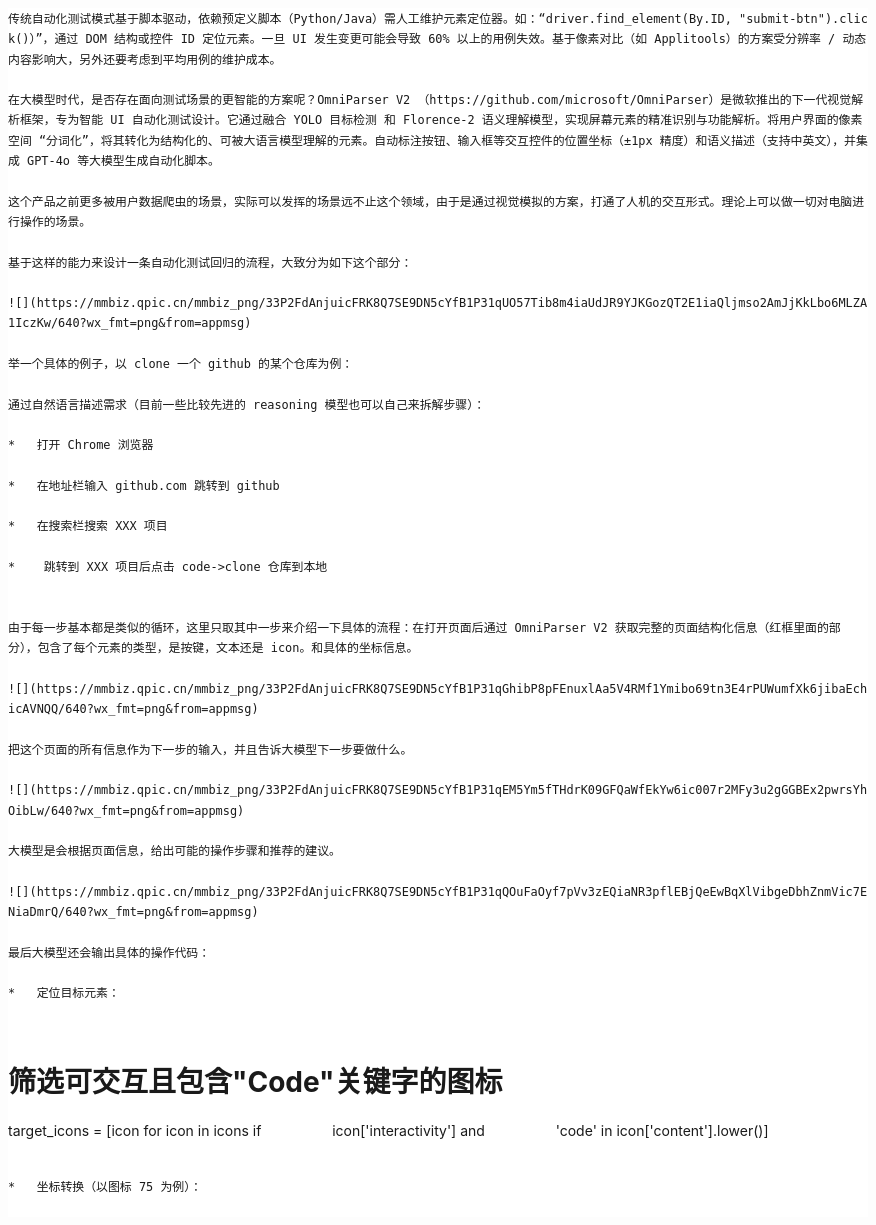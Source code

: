 ```
传统自动化测试模式基于脚本驱动，依赖预定义脚本（Python/Java）需人工维护元素定位器。如：“driver.find_element(By.ID, "submit-btn").click()）”，通过 DOM 结构或控件 ID 定位元素。一旦 UI 发生变更可能会导致 60% 以上的用例失效。基于像素对比（如 Applitools）的方案受分辨率 / 动态内容影响大，另外还要考虑到平均用例的维护成本。

在大模型时代，是否存在面向测试场景的更智能的方案呢？OmniParser V2 （https://github.com/microsoft/OmniParser）是微软推出的下一代视觉解析框架，专为智能 UI 自动化测试设计。它通过融合 YOLO 目标检测 和 Florence-2 语义理解模型，实现屏幕元素的精准识别与功能解析。将用户界面的像素空间 “分词化”，将其转化为结构化的、可被大语言模型理解的元素。自动标注按钮、输入框等交互控件的位置坐标（±1px 精度）和语义描述（支持中英文），并集成 GPT-4o 等大模型生成自动化脚本。

这个产品之前更多被用户数据爬虫的场景，实际可以发挥的场景远不止这个领域，由于是通过视觉模拟的方案，打通了人机的交互形式。理论上可以做一切对电脑进行操作的场景。

基于这样的能力来设计一条自动化测试回归的流程，大致分为如下这个部分：

![](https://mmbiz.qpic.cn/mmbiz_png/33P2FdAnjuicFRK8Q7SE9DN5cYfB1P31qUO57Tib8m4iaUdJR9YJKGozQT2E1iaQljmso2AmJjKkLbo6MLZA1IczKw/640?wx_fmt=png&from=appmsg)

举一个具体的例子，以 clone 一个 github 的某个仓库为例：

通过自然语言描述需求（目前一些比较先进的 reasoning 模型也可以自己来拆解步骤）：

*   打开 Chrome 浏览器
    
*   在地址栏输入 github.com 跳转到 github
    
*   在搜索栏搜索 XXX 项目
    
*    跳转到 XXX 项目后点击 code->clone 仓库到本地
    

由于每一步基本都是类似的循环，这里只取其中一步来介绍一下具体的流程：在打开页面后通过 OmniParser V2 获取完整的页面结构化信息（红框里面的部分），包含了每个元素的类型，是按键，文本还是 icon。和具体的坐标信息。

![](https://mmbiz.qpic.cn/mmbiz_png/33P2FdAnjuicFRK8Q7SE9DN5cYfB1P31qGhibP8pFEnuxlAa5V4RMf1Ymibo69tn3E4rPUWumfXk6jibaEchicAVNQQ/640?wx_fmt=png&from=appmsg)

把这个页面的所有信息作为下一步的输入，并且告诉大模型下一步要做什么。

![](https://mmbiz.qpic.cn/mmbiz_png/33P2FdAnjuicFRK8Q7SE9DN5cYfB1P31qEM5Ym5fTHdrK09GFQaWfEkYw6ic007r2MFy3u2gGGBEx2pwrsYhOibLw/640?wx_fmt=png&from=appmsg)

大模型是会根据页面信息，给出可能的操作步骤和推荐的建议。

![](https://mmbiz.qpic.cn/mmbiz_png/33P2FdAnjuicFRK8Q7SE9DN5cYfB1P31qQOuFaOyf7pVv3zEQiaNR3pflEBjQeEwBqXlVibgeDbhZnmVic7ENiaDmrQ/640?wx_fmt=png&from=appmsg)

最后大模型还会输出具体的操作代码：

*   定位目标元素：
    

```
# 筛选可交互且包含"Code"关键字的图标
target_icons = [icon for icon in icons if 
                icon['interactivity'] and 
                'code' in icon['content'].lower()]
```

*   坐标转换（以图标 75 为例）：
    

```